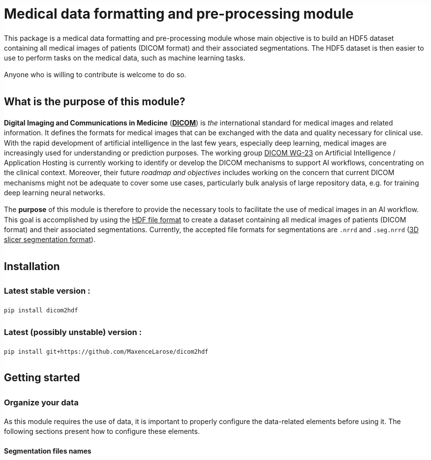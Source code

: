 # Medical data formatting and pre-processing module
This package is a medical data formatting and pre-processing module whose main objective is to build an HDF5 dataset containing all medical images of patients (DICOM format) and their associated segmentations. The HDF5 dataset is then easier to use to perform tasks on the medical data, such as machine learning tasks.

Anyone who is willing to contribute is welcome to do so.

## What is the purpose of this module?

**Digital Imaging and Communications in Medicine** ([**DICOM**](https://www.dicomstandard.org/)) is *the* international standard for medical images and related information. It defines the formats for medical images that can be exchanged with the data and quality necessary for clinical use. With the rapid development of artificial intelligence in the last few years, especially deep learning, medical images are increasingly used for understanding or prediction purposes. The working group [DICOM WG-23](https://www.dicomstandard.org/activity/wgs/wg-23/) on Artificial Intelligence / Application Hosting is currently working to identify or develop the DICOM mechanisms to support AI workflows, concentrating on the clinical context. Moreover, their future *roadmap and objectives* includes working on the concern that current DICOM mechanisms might not be adequate to cover some use cases, particularly bulk analysis of large repository data, e.g. for training deep learning neural networks. 

The **purpose** of this module is therefore to provide the necessary tools to facilitate the use of medical images in an AI workflow.  This goal is accomplished by using the [HDF file format](https://www.hdfgroup.org/) to create a dataset containing all medical images of patients (DICOM format) and their associated segmentations. Currently, the accepted file formats for segmentations are `.nrrd` and `.seg.nrrd` ([3D slicer segmentation format](https://slicer.readthedocs.io/en/latest/user_guide/image_segmentation.html)).

## Installation

### Latest stable version :

```
pip install dicom2hdf
```

### Latest (possibly unstable) version :

```
pip install git+https://github.com/MaxenceLarose/dicom2hdf
```

## Getting started

### Organize your data

As this module requires the use of data, it is important to properly configure the data-related elements before using it. The following sections present how to configure these elements.

#### Segmentation files names
